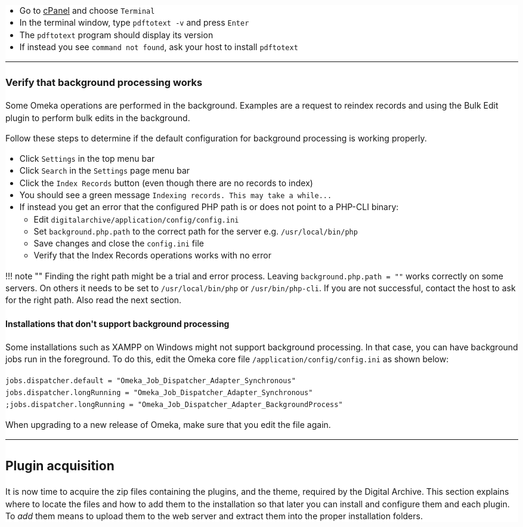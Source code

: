 -   Go to [cPanel] and choose `Terminal`
-   In the terminal window, type `pdftotext -v` and press `Enter`
-   The `pdftotext` program should display its version
-   If instead you see `command not found`, ask your host to install `pdftotext`

---

### Verify that background processing works
Some Omeka operations are performed in the background. Examples are a request to reindex records
and using the Bulk Edit plugin to perform bulk edits in the background.

Follow these steps to determine if the default configuration for background processing is working properly.

-	Click `Settings` in the top menu bar
-   Click `Search` in the `Settings` page menu bar
-	Click the `Index Records` button (even though there are no records to index)
-   You should see a green message `Indexing records. This may take a while...`
-	If instead you get an error that the configured PHP path is  or does not point to a PHP-CLI binary:
    -	Edit `digitalarchive/application/config/config.ini`
    -	Set `background.php.path` to the correct path for the server e.g. `/usr/local/bin/php`
    -   Save changes and close the `config.ini` file
    -	Verify that the Index Records operations works with no error

!!! note ""
    Finding the right path might be a trial and error process. Leaving `background.php.path = ""` works correctly on some servers. On others it needs to be set to `/usr/local/bin/php` or `/usr/bin/php-cli`.
    If you are not successful, contact the host to ask for the right path. Also read the next section.

#### Installations that don't support background processing

Some installations such as XAMPP on Windows might not support background processing. In that case, you can
have background jobs run in the foreground. To do this, edit the Omeka core file `/application/config/config.ini`
as shown below:

```
jobs.dispatcher.default = "Omeka_Job_Dispatcher_Adapter_Synchronous"
jobs.dispatcher.longRunning = "Omeka_Job_Dispatcher_Adapter_Synchronous"
;jobs.dispatcher.longRunning = "Omeka_Job_Dispatcher_Adapter_BackgroundProcess"
```

When upgrading to a new release of Omeka, make sure that you edit the file again.

---
## Plugin acquisition

It is now time to acquire the zip files containing the plugins, and the theme, required
by the Digital Archive. This section explains where to locate the files and how to add
them to the installation so that later you can install and configure them and each plugin.
To *add* them means to upload them to the web server and extract them into the proper installation folders.


[AvantAdmin]:         ../../plugins/avantadmin
[AvantCommon]:        ../../plugins/avantcommon
[AvantCustom]:        ../../plugins/avantcustom
[AvantDPLA]:          ../../plugins/avantdpla
[AvantElements]:      ../../plugins/avantelements
[AvantElasticsearch]: ../../plugins/avantelasticsearch
[AvantRelationships]: ../../plugins/avantrelationships
[AvantSearch]:        ../../plugins/avantsearch
[AvantReport]:        ../../plugins/avantreport
[AvantS3]:            ../../plugins/avants3
[AvantZoom]:          ../../plugins/avantzoom
[AvantVocabulary]:    ../../plugins/avantvocabulary
[cPanel]:             linux-server.md#cpanel